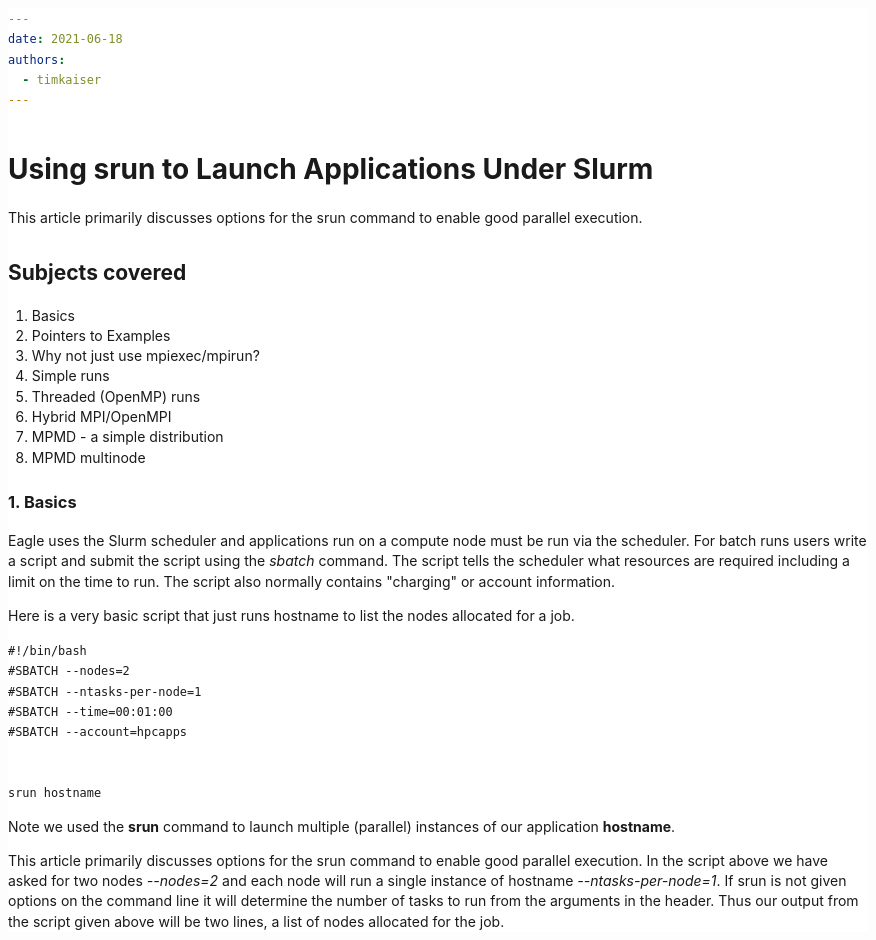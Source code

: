 ```yaml
---
date: 2021-06-18
authors:
  - timkaiser
---
```


# Using srun to Launch Applications Under Slurm

This article primarily discusses options for the srun command to enable good parallel execution.



## Subjects covered
1. Basics
1. Pointers to Examples
1. Why not just use mpiexec/mpirun?
1. Simple runs
1. Threaded (OpenMP) runs
1. Hybrid MPI/OpenMPI
1. MPMD - a simple distribution
1. MPMD multinode


### 1. Basics

Eagle uses the Slurm scheduler and applications run on a compute node must be run via the scheduler.  For batch runs users write a script and submit the script using the *sbatch* command.  The script tells the scheduler what resources are required including a limit on the time to run.  The script also normally contains "charging" or account information.

 Here is a very basic script that just runs hostname to list the nodes allocated for a job.

```
#!/bin/bash
#SBATCH --nodes=2
#SBATCH --ntasks-per-node=1
#SBATCH --time=00:01:00
#SBATCH --account=hpcapps 


srun hostname
```

Note we used the **srun** command to launch multiple (parallel) instances of our application **hostname**.  

This article primarily discusses options for the srun command to enable good parallel execution.  In the script above we have asked for two nodes *--nodes=2* and each node will run a single instance of hostname *--ntasks-per-node=1*.  If srun is not given options on the command line it will determine the number of tasks to run from the arguments in the header.  Thus our output from the script given above will be two lines, a list of nodes allocated for the job.  
